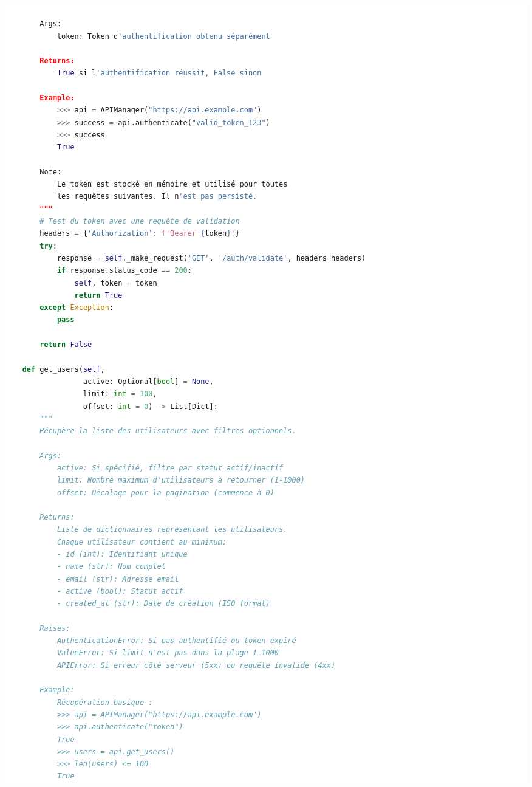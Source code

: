 ```python

        Args:
            token: Token d'authentification obtenu séparément

        Returns:
            True si l'authentification réussit, False sinon

        Example:
            >>> api = APIManager("https://api.example.com")
            >>> success = api.authenticate("valid_token_123")
            >>> success
            True

        Note:
            Le token est stocké en mémoire et utilisé pour toutes
            les requêtes suivantes. Il n'est pas persisté.
        """
        # Test du token avec une requête de validation
        headers = {'Authorization': f'Bearer {token}'}
        try:
            response = self._make_request('GET', '/auth/validate', headers=headers)
            if response.status_code == 200:
                self._token = token
                return True
        except Exception:
            pass

        return False

    def get_users(self,
                  active: Optional[bool] = None,
                  limit: int = 100,
                  offset: int = 0) -> List[Dict]:
        """
        Récupère la liste des utilisateurs avec filtres optionnels.

        Args:
            active: Si spécifié, filtre par statut actif/inactif
            limit: Nombre maximum d'utilisateurs à retourner (1-1000)
            offset: Décalage pour la pagination (commence à 0)

        Returns:
            Liste de dictionnaires représentant les utilisateurs.
            Chaque utilisateur contient au minimum:
            - id (int): Identifiant unique
            - name (str): Nom complet
            - email (str): Adresse email
            - active (bool): Statut actif
            - created_at (str): Date de création (ISO format)

        Raises:
            AuthenticationError: Si pas authentifié ou token expiré
            ValueError: Si limit n'est pas dans la plage 1-1000
            APIError: Si erreur côté serveur (5xx) ou requête invalide (4xx)

        Example:
            Récupération basique :
            >>> api = APIManager("https://api.example.com")
            >>> api.authenticate("token")
            True
            >>> users = api.get_users()
            >>> len(users) <= 100
            True
```